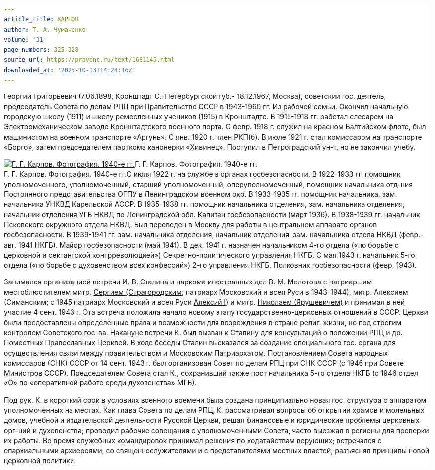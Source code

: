 ```yaml
---
article_title: КАРПОВ
author: Т. А. Чумаченко
volume: '31'
page_numbers: 325-328
source_url: https://pravenc.ru/text/1681145.html
downloaded_at: '2025-10-13T14:24:16Z'
---
```


Георгий Григорьевич (7.06.1898, Кронштадт С.-Петербургской губ.- 18.12.1967, Москва), советский гос. деятель, председатель [Совета по делам РПЦ](<https://pravenc.ru/text/Совета по делам РПЦ.html>) при Правительстве СССР в 1943-1960 гг. Из рабочей семьи. Окончил начальную городскую школу (1911) и школу ремесленных учеников (1915) в Кронштадте. В 1915-1918 гг. работал слесарем на Электромеханическом заводе Кронштадтского военного порта. С февр. 1918 г. служил на красном Балтийском флоте, был машинистом на военном транспорте «Аргунь». С янв. 1920 г. член РКП(б). В июле 1921 г. стал комиссаром на транспорте «Борго», затем председателем парткома канонерки «Хивинец». Поступил в Петроградский ун-т, но не закончил учебу.

[![Г. Г. Карпов. Фотография. 1940-е гг.](https://pravenc.ru/data/2014/03/03/1234147924/i200.jpg "Кликните для увеличения картинки")](https://pravenc.ru/data/2014/03/03/1234147924/i400.jpg)Г. Г. Карпов. Фотография. 1940-е гг.  
Г. Г. Карпов. Фотография. 1940-е гг.С июля 1922 г. на службе в органах госбезопасности. В 1922-1933 гг. помощник уполномоченного, уполномоченный, старший уполномоченный, оперуполномоченный, помощник начальника отд-ния Постоянного представительства ОГПУ в Ленинградском военном окр. В 1933-1935 гг. помощник начальника, зам. начальника УНКВД Карельской АССР. В 1935-1938 гг. помощник начальника отделения, зам. начальника отделения, начальник отделения УГБ НКВД по Ленинградской обл. Капитан госбезопасности (март 1936). В 1938-1939 гг. начальник Псковского окружного отдела НКВД. Был переведен в Москву для работы в центральном аппарате органов госбезопасности. В 1939-1941 гг. зам. начальника отделения, начальник отделения, зам. начальника отдела НКВД (февр.-авг. 1941 НКГБ). Майор госбезопасности (май 1941). В дек. 1941 г. назначен начальником 4-го отдела («по борьбе с церковной и сектантской контрреволюцией») Секретно-политического управления НКГБ. С мая 1943 г. начальник 5-го отдела («по борьбе с духовенством всех конфессий») 2-го управления НКГБ. Полковник госбезопасности (февр. 1943).

Занимался организацией встречи И. В. [Сталина](https://pravenc.ru/text/Сталина.html) и наркома иностранных дел В. М. Молотова с патриаршим местоблюстителем митр. [Сергием (Страгородским](<https://pravenc.ru/text/Сергием (Страгородским.html>); патриарх Московский и всея Руси в 1943-1944), митр. Алексием (Симанским; с 1945 патриарх Московский и всея Руси [Алексий I](<https://pravenc.ru/text/Алексий I.html>)) и митр. [Николаем (Ярушевичем)](https://pravenc.ru/text/Николай.html) и принимал в ней участие 4 сент. 1943 г. Эта встреча положила начало новому этапу государственно-церковных отношений в СССР. Церкви были предоставлены определенные права и возможности для возрождения в стране религ. жизни, но под строгим контролем Советского гос-ва. Накануне встречи К. был вызван к Сталину для консультаций о положении РПЦ и др. Поместных Православных Церквей. В ходе беседы Сталин высказался за создание специального гос. органа для осуществления связи между правительством и Московским Патриархатом. Постановлением Совета народных комиссаров (СНК) СССР от 14 сент. 1943 г. был организован Совет по делам РПЦ при СНК СССР (с 1946 при Совете Министров СССР). Председателем Совета стал К., сохранивший также пост начальника 5-го отдела НКГБ (с 1946 отдел «О» по «оперативной работе среди духовенства» МГБ).

Под рук. К. в короткий срок в условиях военного времени была создана принципиально новая гос. структура с аппаратом уполномоченных на местах. Как глава Совета по делам РПЦ, К. рассматривал вопросы об открытии храмов и молельных домов, учебной и издательской деятельности Русской Церкви, решал финансовые и юридические проблемы церковных орг-ций и духовенства; проводил рабочие совещания с уполномоченными Совета, часто выезжал в регионы для проверки их работы. Во время служебных командировок принимал решения по ходатайствам верующих; встречался с епархиальными архиереями, со священнослужителями и с представителями местных властей, разъяснял принципы новой церковной политики.
